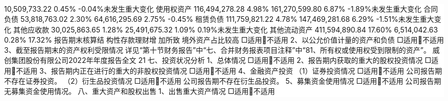 10,509,733.22
0.45%
-0.04%未发生重大变化
使用权资产
116,494,278.28
4.98%
161,270,599.80
6.87%
-1.89%未发生重大变化
合同负债
53,818,763.02
2.30%
64,616,295.69
2.75%
-0.45%
租赁负债
111,759,821.22
4.78%
147,469,281.68
6.29%
-1.51%未发生重大变化
其他应收款
30,025,863.65
1.28%
25,491,675.32
1.09%
0.19%未发生重大变化
其他流动资产
411,594,890.84
17.60%
6,514,042.63
0.28%
17.32%
报告期末核算结
构性存款理财增
加所致
境外资产占比较高
□适用不适用
2、以公允价值计量的资产和负债
□适用不适用
3、截至报告期末的资产权利受限情况
详见“第十节财务报告”中“七、合并财务报表项目注释”中“81、所有权或使用权受到限制的资产”。
威创集团股份有限公司2022年年度报告全文
21
七、投资状况分析
1、总体情况
□适用不适用
2、报告期内获取的重大的股权投资情况
□适用不适用
3、报告期内正在进行的重大的非股权投资情况
□适用不适用
4、金融资产投资
（1）证券投资情况
□适用不适用
公司报告期不存在证券投资。
（2）衍生品投资情况
□适用不适用
公司报告期不存在衍生品投资。
5、募集资金使用情况
□适用不适用
公司报告期无募集资金使用情况。
八、重大资产和股权出售
1、出售重大资产情况
□适用不适用